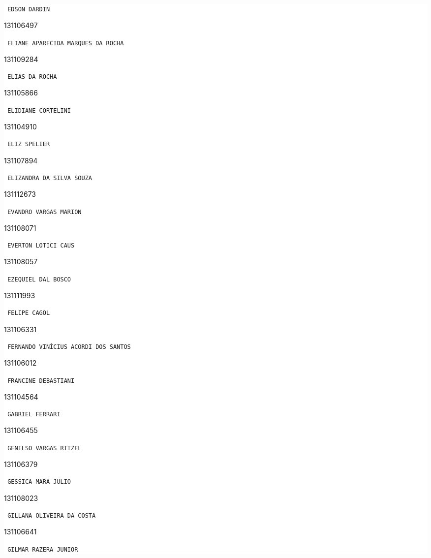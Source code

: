      EDSON DARDIN

   131106497

     ELIANE APARECIDA MARQUES DA ROCHA

   131109284

     ELIAS DA ROCHA

   131105866

     ELIDIANE CORTELINI

   131104910

     ELIZ SPELIER

   131107894

     ELIZANDRA DA SILVA SOUZA

   131112673

     EVANDRO VARGAS MARION

   131108071

     EVERTON LOTICI CAUS

   131108057

     EZEQUIEL DAL BOSCO

   131111993

     FELIPE CAGOL

   131106331

     FERNANDO VINÍCIUS ACORDI DOS SANTOS

   131106012

     FRANCINE DEBASTIANI

   131104564

     GABRIEL FERRARI

   131106455

     GENILSO VARGAS RITZEL

   131106379

     GESSICA MARA JULIO

   131108023

     GILLANA OLIVEIRA DA COSTA

   131106641

     GILMAR RAZERA JUNIOR
